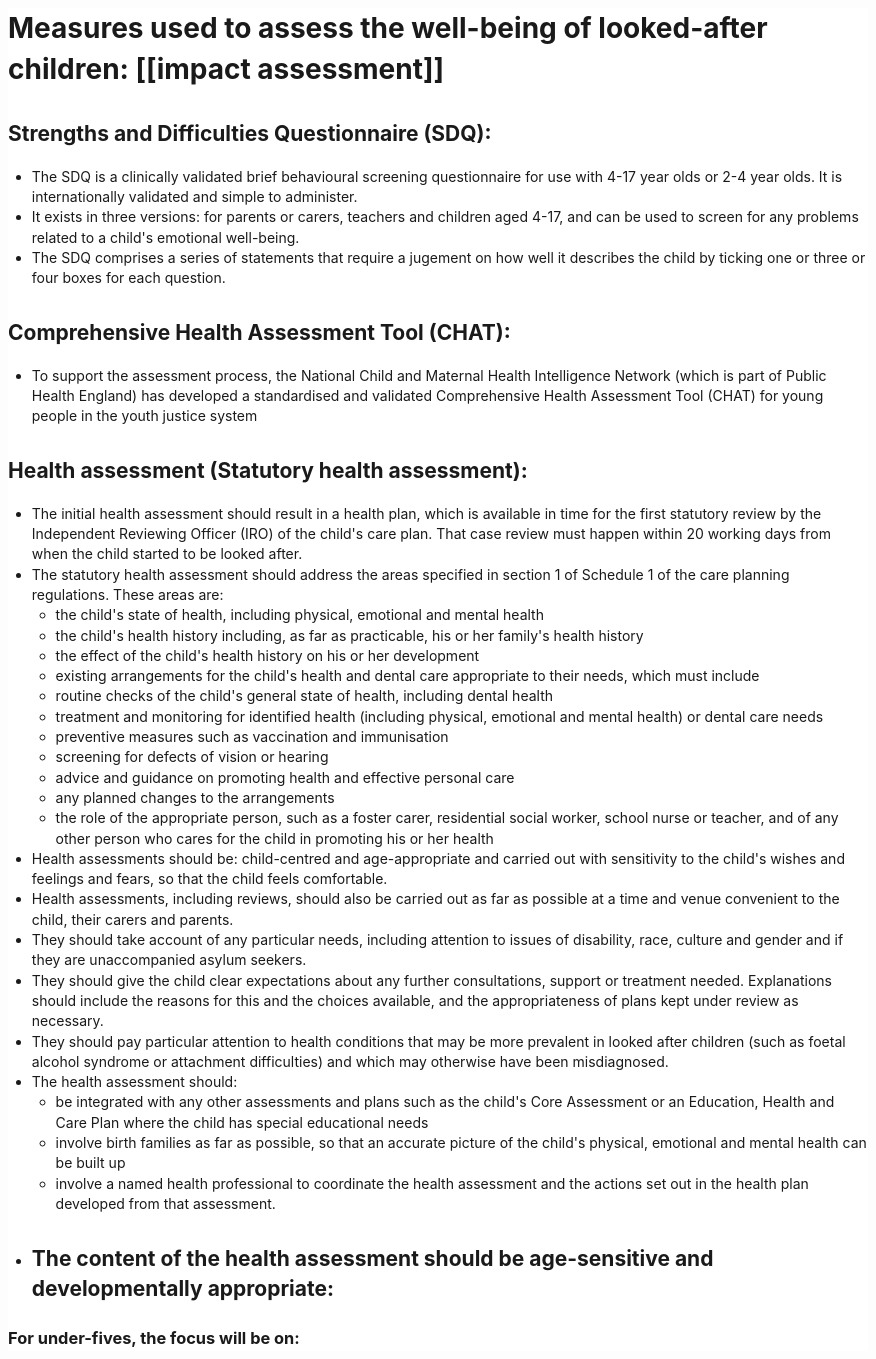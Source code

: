 # Measures used to assess the well-being of looked-after children: [[impact assessment]]

## Strengths and Difficulties Questionnaire (SDQ):

  - The SDQ is a clinically validated brief behavioural screening questionnaire for use with 4-17 year olds or 2-4 year olds. It is internationally validated and simple to administer.
  - It exists in three versions: for parents or carers, teachers and children aged 4-17, and can be used to screen for any problems related to a child's emotional well-being.
  - The SDQ comprises a series of statements that require a jugement on how well it describes the child by ticking one or three or four boxes for each question.

## Comprehensive Health Assessment Tool (CHAT):

  - To support the assessment process, the National Child and Maternal Health Intelligence Network (which is part of Public Health England) has developed a standardised and validated Comprehensive Health Assessment Tool (CHAT) for young people in the youth justice system

## Health assessment (Statutory health assessment):

  - The initial health assessment should result in a health plan, which is available in time for the first statutory review by the Independent Reviewing Officer (IRO) of the child's care plan. That case review must happen within 20 working days from when the child started to be looked after.
  - The statutory health assessment should address the areas specified in section 1 of Schedule 1 of the care planning regulations. These areas are:
    - the child's state of health, including physical, emotional and mental health
    - the child's health history including, as far as practicable, his or her family's health history
    - the effect of the child's health history on his or her development
    - existing arrangements for the child's health and dental care appropriate to their needs, which must include
    - routine checks of the child's general state of health, including dental health
    - treatment and monitoring for identified health (including physical, emotional and mental health) or dental care needs
    - preventive measures such as vaccination and immunisation
    - screening for defects of vision or hearing
    - advice and guidance on promoting health and effective personal care
    - any planned changes to the arrangements
    - the role of the appropriate person, such as a foster carer, residential social worker, school nurse or teacher, and of any other person who cares for the child in promoting his or her health
  - Health assessments should be: child-centred and age-appropriate and carried out with sensitivity to the child's wishes and feelings and fears, so that the child feels comfortable.
  - Health assessments, including reviews, should also be carried out as far as possible at a time and venue convenient to the child, their carers and parents.
  - They should take account of any particular needs, including attention to issues of disability, race, culture and gender and if they are unaccompanied asylum seekers.
  - They should give the child clear expectations about any further consultations, support or treatment needed. Explanations should include the reasons for this and the choices available, and the appropriateness of plans kept under review as necessary.
  - They should pay particular attention to health conditions that may be more prevalent in looked after children (such as foetal alcohol syndrome or attachment difficulties) and which may otherwise have been misdiagnosed.
  - The health assessment should:
    - be integrated with any other assessments and plans such as the child's Core Assessment or an Education, Health and Care Plan where the child has special educational needs
    - involve birth families as far as possible, so that an accurate picture of the child's physical, emotional and mental health can be built up
    - involve a named health professional to coordinate the health assessment and the actions set out in the health plan developed from that assessment.
  - The content of the health assessment should be age-sensitive and developmentally appropriate:
    -
### For under-fives, the focus will be on:
